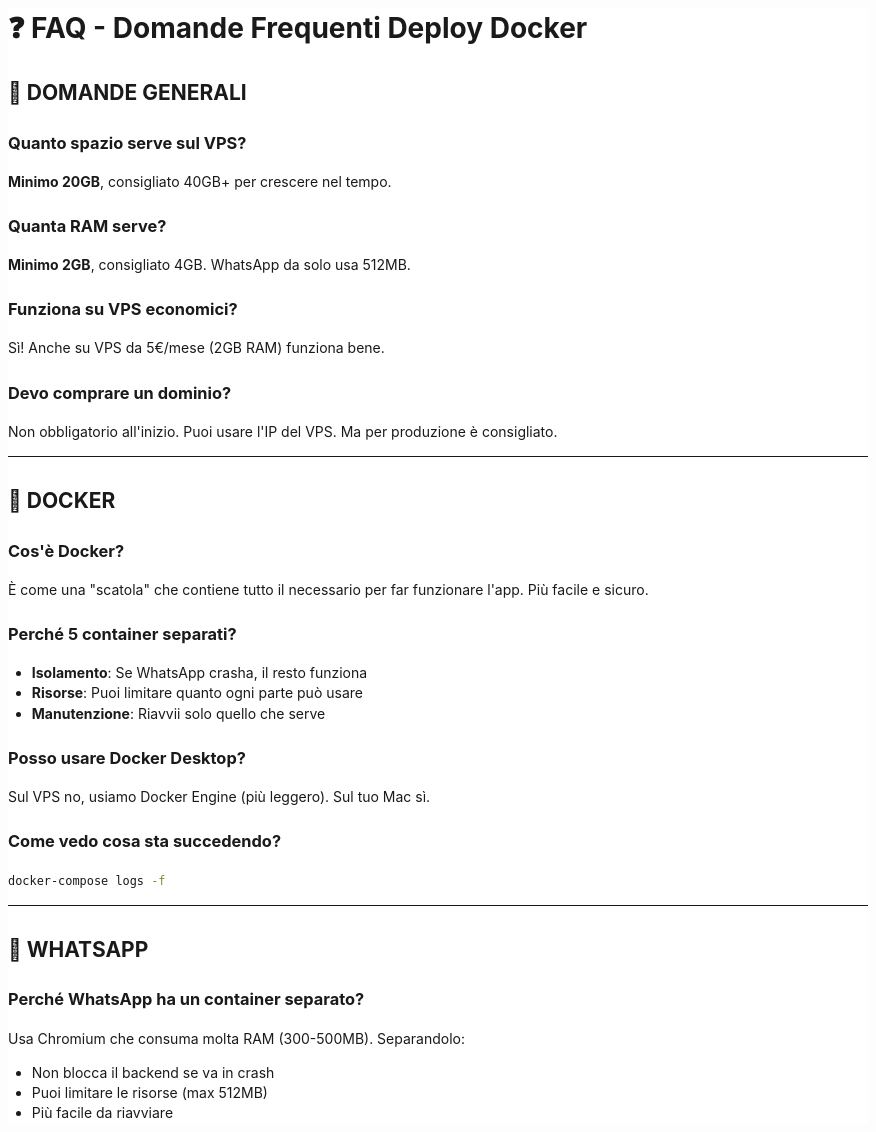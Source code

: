 # ❓ FAQ - Domande Frequenti Deploy Docker

## 🤔 DOMANDE GENERALI

### Quanto spazio serve sul VPS?
**Minimo 20GB**, consigliato 40GB+ per crescere nel tempo.

### Quanta RAM serve?
**Minimo 2GB**, consigliato 4GB. WhatsApp da solo usa 512MB.

### Funziona su VPS economici?
Sì! Anche su VPS da 5€/mese (2GB RAM) funziona bene.

### Devo comprare un dominio?
Non obbligatorio all'inizio. Puoi usare l'IP del VPS. Ma per produzione è consigliato.

---

## 🐳 DOCKER

### Cos'è Docker?
È come una "scatola" che contiene tutto il necessario per far funzionare l'app. Più facile e sicuro.

### Perché 5 container separati?
- **Isolamento**: Se WhatsApp crasha, il resto funziona
- **Risorse**: Puoi limitare quanto ogni parte può usare
- **Manutenzione**: Riavvii solo quello che serve

### Posso usare Docker Desktop?
Sul VPS no, usiamo Docker Engine (più leggero). Sul tuo Mac sì.

### Come vedo cosa sta succedendo?
```bash
docker-compose logs -f
```

---

## 📱 WHATSAPP

### Perché WhatsApp ha un container separato?
Usa Chromium che consuma molta RAM (300-500MB). Separandolo:
- Non blocca il backend se va in crash
- Puoi limitare le risorse (max 512MB)
- Più facile da riavviare
